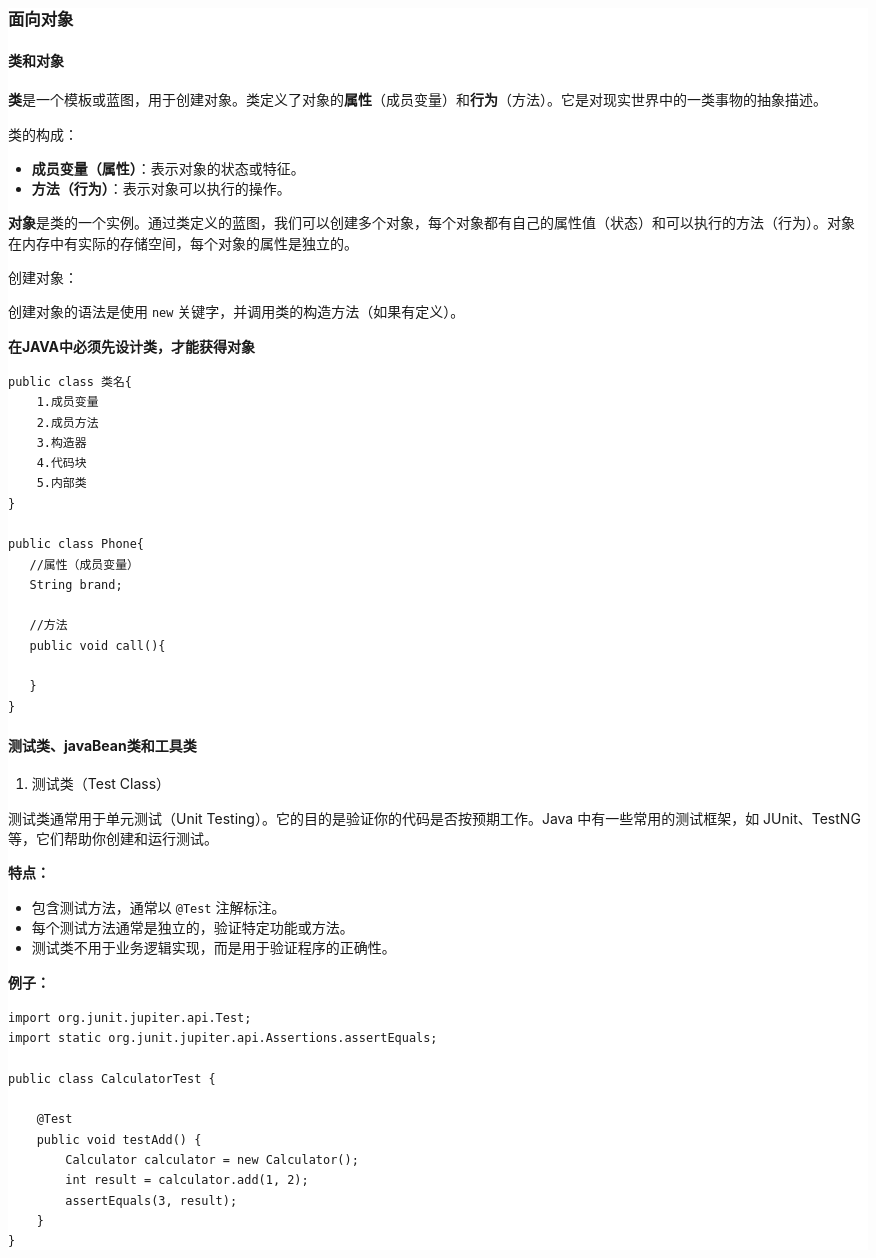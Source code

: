

### 面向对象

#### 类和对象

**类**是一个模板或蓝图，用于创建对象。类定义了对象的**属性**（成员变量）和**行为**（方法）。它是对现实世界中的一类事物的抽象描述。

类的构成：

- **成员变量（属性）**：表示对象的状态或特征。
- **方法（行为）**：表示对象可以执行的操作。

**对象**是类的一个实例。通过类定义的蓝图，我们可以创建多个对象，每个对象都有自己的属性值（状态）和可以执行的方法（行为）。对象在内存中有实际的存储空间，每个对象的属性是独立的。

创建对象：

创建对象的语法是使用 `new` 关键字，并调用类的构造方法（如果有定义）。

**在JAVA中必须先设计类，才能获得对象**

```
public class 类名{    
    1.成员变量
    2.成员方法
    3.构造器
    4.代码块
    5.内部类
}

public class Phone{
   //属性（成员变量）
   String brand;
   
   //方法
   public void call(){
   
   }
}
```

#### 测试类、javaBean类和工具类

1. 测试类（Test Class）

测试类通常用于单元测试（Unit Testing）。它的目的是验证你的代码是否按预期工作。Java 中有一些常用的测试框架，如 JUnit、TestNG 等，它们帮助你创建和运行测试。

**特点：**

- 包含测试方法，通常以 `@Test` 注解标注。
- 每个测试方法通常是独立的，验证特定功能或方法。
- 测试类不用于业务逻辑实现，而是用于验证程序的正确性。

**例子：**

```
import org.junit.jupiter.api.Test;
import static org.junit.jupiter.api.Assertions.assertEquals;

public class CalculatorTest {

    @Test
    public void testAdd() {
        Calculator calculator = new Calculator();
        int result = calculator.add(1, 2);
        assertEquals(3, result);
    }
}
```
